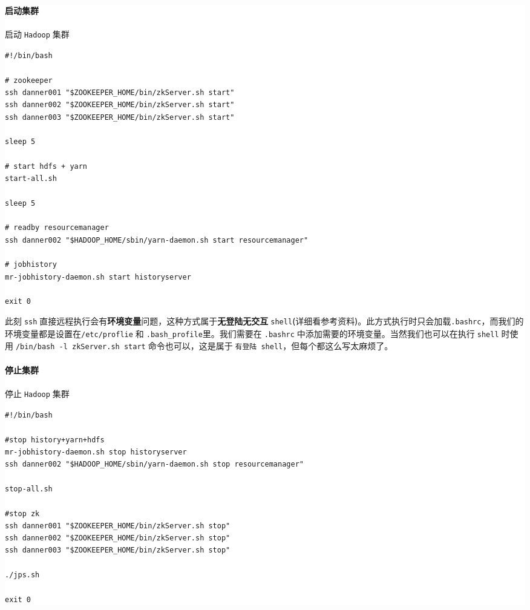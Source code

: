 
#### 启动集群

启动 `Hadoop` 集群

	#!/bin/bash 

	# zookeeper
	ssh danner001 "$ZOOKEEPER_HOME/bin/zkServer.sh start"
	ssh danner002 "$ZOOKEEPER_HOME/bin/zkServer.sh start"
	ssh danner003 "$ZOOKEEPER_HOME/bin/zkServer.sh start"
	
	sleep 5
	
	# start hdfs + yarn
	start-all.sh
	
	sleep 5
	
	# readby resourcemanager
	ssh danner002 "$HADOOP_HOME/sbin/yarn-daemon.sh start resourcemanager" 
	
	# jobhistory
	mr-jobhistory-daemon.sh start historyserver
	
	exit 0

此刻 `ssh` 直接远程执行会有**环境变量**问题，这种方式属于**无登陆无交互** `shell`(详细看参考资料)。此方式执行时只会加载`.bashrc`，而我们的环境变量都是设置在`/etc/proflie` 和 `.bash_profile`里。我们需要在 `.bashrc` 中添加需要的环境变量。当然我们也可以在执行 `shell` 时使用 `/bin/bash -l zkServer.sh start` 命令也可以，这是属于 `有登陆 shell`，但每个都这么写太麻烦了。


#### 停止集群

停止 `Hadoop` 集群

	#!/bin/bash 

	#stop history+yarn+hdfs
	mr-jobhistory-daemon.sh stop historyserver
	ssh danner002 "$HADOOP_HOME/sbin/yarn-daemon.sh stop resourcemanager"
	
	stop-all.sh
	
	#stop zk
	ssh danner001 "$ZOOKEEPER_HOME/bin/zkServer.sh stop"
	ssh danner002 "$ZOOKEEPER_HOME/bin/zkServer.sh stop"
	ssh danner003 "$ZOOKEEPER_HOME/bin/zkServer.sh stop"
	
	./jps.sh
	
	exit 0
